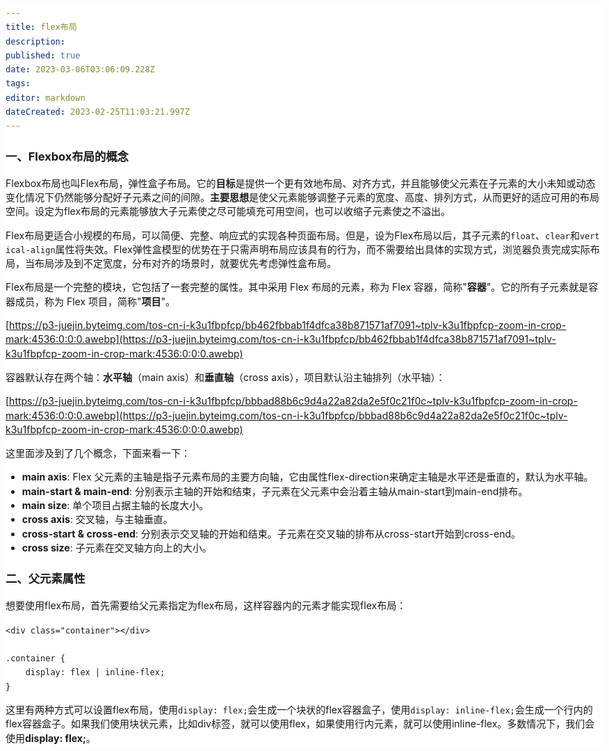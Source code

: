 ```yaml
---
title: flex布局
description: 
published: true
date: 2023-03-06T03:06:09.228Z
tags: 
editor: markdown
dateCreated: 2023-02-25T11:03:21.997Z
---
```


### **一、Flexbox布局的概念**

Flexbox布局也叫Flex布局，弹性盒子布局。它的**目标**是提供一个更有效地布局、对齐方式，并且能够使父元素在子元素的大小未知或动态变化情况下仍然能够分配好子元素之间的间隙。**主要思想**是使父元素能够调整子元素的宽度、高度、排列方式，从而更好的适应可用的布局空间。设定为flex布局的元素能够放大子元素使之尽可能填充可用空间，也可以收缩子元素使之不溢出。

Flex布局更适合小规模的布局，可以简便、完整、响应式的实现各种页面布局。但是，设为Flex布局以后，其子元素的`float`、`clear`和`vertical-align`属性将失效。Flex弹性盒模型的优势在于只需声明布局应该具有的⾏为，⽽不需要给出具体的实现⽅式，浏览器负责完成实际布局，当布局涉及到不定宽度，分布对⻬的场景时，就要优先考虑弹性盒布局。

Flex布局是一个完整的模块，它包括了一套完整的属性。其中采用 Flex 布局的元素，称为 Flex 容器，简称"**容器**"。它的所有子元素就是容器成员，称为 Flex 项目，简称"**项目**"。

[https://p3-juejin.byteimg.com/tos-cn-i-k3u1fbpfcp/bb462fbbab1f4dfca38b871571af7091~tplv-k3u1fbpfcp-zoom-in-crop-mark:4536:0:0:0.awebp](https://p3-juejin.byteimg.com/tos-cn-i-k3u1fbpfcp/bb462fbbab1f4dfca38b871571af7091~tplv-k3u1fbpfcp-zoom-in-crop-mark:4536:0:0:0.awebp)

容器默认存在两个轴：**水平轴**（main axis）和**垂直轴**（cross axis），项目默认沿主轴排列（水平轴）：

[https://p3-juejin.byteimg.com/tos-cn-i-k3u1fbpfcp/bbbad88b6c9d4a22a82da2e5f0c21f0c~tplv-k3u1fbpfcp-zoom-in-crop-mark:4536:0:0:0.awebp](https://p3-juejin.byteimg.com/tos-cn-i-k3u1fbpfcp/bbbad88b6c9d4a22a82da2e5f0c21f0c~tplv-k3u1fbpfcp-zoom-in-crop-mark:4536:0:0:0.awebp)

这里面涉及到了几个概念，下面来看一下：

* **main axis**: Flex 父元素的主轴是指子元素布局的主要方向轴，它由属性flex-direction来确定主轴是水平还是垂直的，默认为水平轴。
* **main-start &amp; main-end**: 分别表示主轴的开始和结束，子元素在父元素中会沿着主轴从main-start到main-end排布。
* **main size**: 单个项目占据主轴的长度大小。
* **cross axis**: 交叉轴，与主轴垂直。
* **cross-start &amp; cross-end**: 分别表示交叉轴的开始和结束。子元素在交叉轴的排布从cross-start开始到cross-end。
* **cross size**: 子元素在交叉轴方向上的大小。

### **二、父元素属性**

想要使用flex布局，首先需要给父元素指定为flex布局，这样容器内的元素才能实现flex布局：

```
<div class="container"></div>

.container {
    display: flex | inline-flex;
}
```

这里有两种方式可以设置flex布局，使用`display: flex;`会生成一个块状的flex容器盒子，使用`display: inline-flex;`会生成一个行内的flex容器盒子。如果我们使用块状元素，比如div标签，就可以使用flex，如果使用行内元素，就可以使用inline-flex。多数情况下，我们会使用**display: flex;**。
